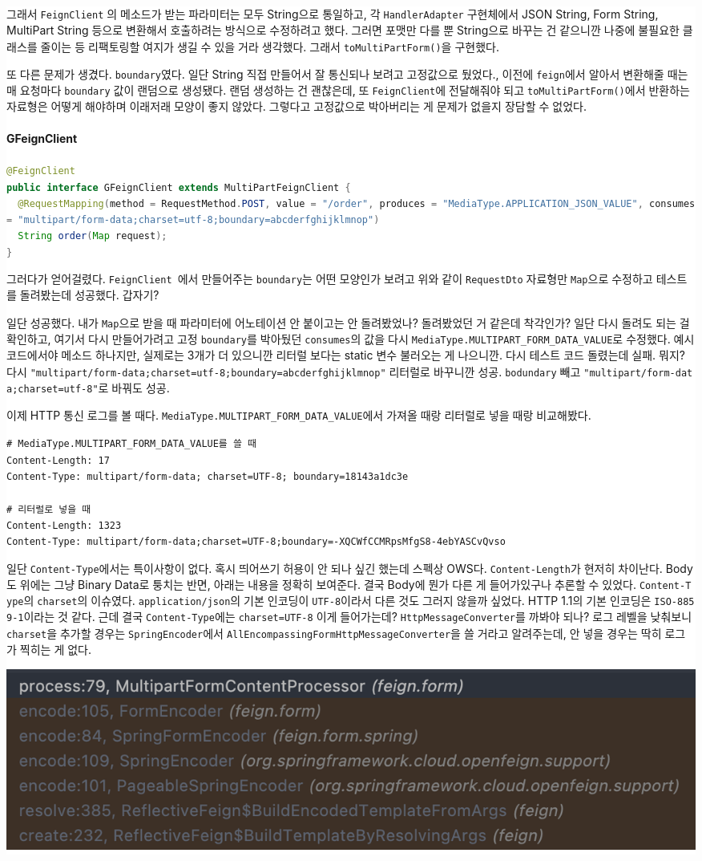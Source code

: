 그래서 `FeignClient` 의 메소드가 받는 파라미터는 모두 String으로 통일하고, 각 `HandlerAdapter` 구현체에서 JSON String, Form String, MultiPart String 등으로 변환해서 호출하려는 방식으로 수정하려고 했다. 그러면 포맷만 다를 뿐 String으로 바꾸는 건 같으니깐 나중에 불필요한 클래스를 줄이는 등 리팩토링할 여지가 생길 수 있을 거라 생각했다. 그래서 `toMultiPartForm()`을 구현했다.



또 다른 문제가 생겼다. `boundary`였다. 일단 String 직접 만들어서 잘 통신되나 보려고 고정값으로 뒀었다., 이전에 `feign`에서 알아서 변환해줄 때는 매 요청마다 `boundary` 값이 랜덤으로 생성됐다. 랜덤 생성하는 건 괜찮은데, 또 `FeignClient`에 전달해줘야 되고 `toMultiPartForm()`에서 반환하는 자료형은 어떻게 해야하며 이래저래 모양이 좋지 않았다. 그렇다고 고정값으로 박아버리는 게 문제가 없을지 장담할 수 없었다.



#### GFeignClient

```java
@FeignClient
public interface GFeignClient extends MultiPartFeignClient {
  @RequestMapping(method = RequestMethod.POST, value = "/order", produces = "MediaType.APPLICATION_JSON_VALUE", consumes = "multipart/form-data;charset=utf-8;boundary=abcderfghijklmnop")
  String order(Map request);
}
```

그러다가 얻어걸렸다. `FeignClient `에서 만들어주는 `boundary`는 어떤 모양인가 보려고 위와 같이 `RequestDto` 자료형만 `Map`으로 수정하고 테스트를 돌려봤는데 성공했다. 갑자기?



일단 성공했다. 내가 `Map`으로 받을 때 파라미터에 어노테이션 안 붙이고는 안 돌려봤었나? 돌려봤었던 거 같은데 착각인가? 일단 다시 돌려도 되는 걸 확인하고, 여기서 다시 만들어가려고 고정 `boundary`를 박아뒀던 `consumes`의 값을 다시 `MediaType.MULTIPART_FORM_DATA_VALUE`로 수정했다. 예시 코드에서야 메소드 하나지만, 실제로는 3개가 더 있으니깐 리터럴 보다는 static 변수 불러오는 게 나으니깐. 다시 테스트 코드 돌렸는데 실패. 뭐지? 다시 `"multipart/form-data;charset=utf-8;boundary=abcderfghijklmnop"` 리터럴로 바꾸니깐 성공. `bodundary` 빼고 `"multipart/form-data;charset=utf-8"`로 바꿔도 성공.



이제 HTTP 통신 로그를 볼 때다. `MediaType.MULTIPART_FORM_DATA_VALUE`에서 가져올 때랑 리터럴로 넣을 때랑 비교해봤다.



```
# MediaType.MULTIPART_FORM_DATA_VALUE를 쓸 때
Content-Length: 17
Content-Type: multipart/form-data; charset=UTF-8; boundary=18143a1dc3e

# 리터럴로 넣을 때
Content-Length: 1323
Content-Type: multipart/form-data;charset=UTF-8;boundary=-XQCWfCCMRpsMfgS8-4ebYASCvQvso
```

일단 `Content-Type`에서는 특이사항이 없다. 혹시 띄어쓰기 허용이 안 되나 싶긴 했는데 스펙상 OWS다. `Content-Length`가 현저히 차이난다. Body도 위에는 그냥 Binary Data로 퉁치는 반면, 아래는 내용을 정확히 보여준다. 결국 Body에 뭔가 다른 게 들어가있구나 추론할 수 있었다.  `Content-Type`의  `charset`의 이슈였다. `application/json`의 기본 인코딩이 `UTF-8`이라서 다른 것도 그러지 않을까 싶었다. HTTP 1.1의 기본 인코딩은 `ISO-8859-1`이라는 것 같다. 근데 결국 `Content-Type`에는 `charset=UTF-8` 이게 들어가는데? `HttpMessageConverter`를 까봐야 되나? 로그 레벨을 낮춰보니 `charset`을 추가할 경우는 `SpringEncoder`에서  `AllEncompassingFormHttpMessageConverter`을 쓸 거라고 알려주는데, 안 넣을 경우는 딱히 로그가 찍히는 게 없다. 



![image1](./image1.png)
